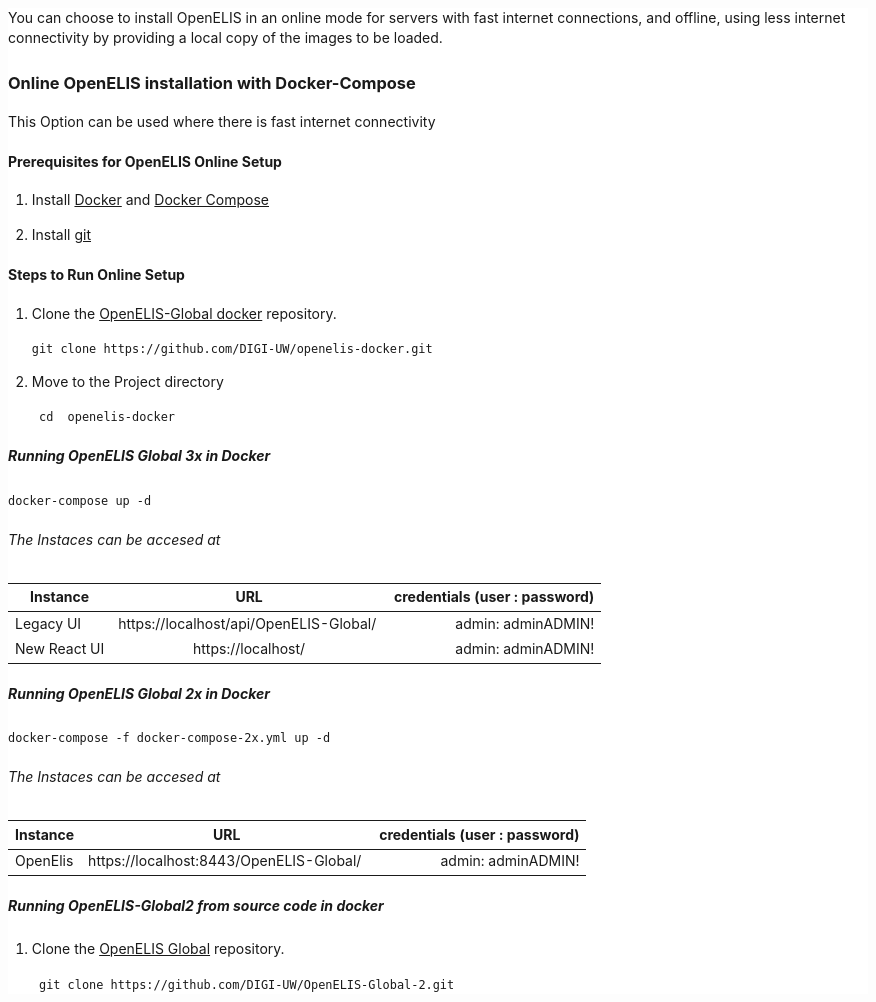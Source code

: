 You can choose to install OpenELIS in an online mode for servers with fast
internet connections, and offline, using less internet connectivity by providing
a local copy of the images to be loaded.

### Online OpenELIS installation with Docker-Compose

This Option can be used where there is fast internet connectivity

#### Prerequisites for OpenELIS Online Setup

1. Install
   [Docker](https://linuxize.com/post/how-to-install-and-use-docker-on-ubuntu-20-04/)
   and
   [Docker Compose](https://linuxize.com/post/how-to-install-and-use-docker-compose-on-ubuntu-20-04/)

2. Install [git](https://github.com/git-guides/install-git)

#### Steps to Run Online Setup

1.  Clone the
    [OpenELIS-Global docker](https://github.com/DIGI-UW/openelis-docker)
    repository.

        git clone https://github.com/DIGI-UW/openelis-docker.git

1.  Move to the Project directory

         cd  openelis-docker

##### Running OpenELIS Global 3x in Docker

    docker-compose up -d

###### The Instaces can be accesed at

| Instance     |                   URL                   | credentials (user : password) |
| ------------ | :-------------------------------------: | ----------------------------: |
| Legacy UI    | https://localhost/api/OpenELIS-Global/  |            admin: adminADMIN! |
| New React UI |           https://localhost/            |            admin: adminADMIN! |

##### Running OpenELIS Global 2x in Docker

    docker-compose -f docker-compose-2x.yml up -d

###### The Instaces can be accesed at

| Instance |                   URL                    | credentials (user : password) |
| -------- | :--------------------------------------: | ----------------------------: |
| OpenElis | https://localhost:8443/OpenELIS-Global/  |            admin: adminADMIN! |

##### Running OpenELIS-Global2 from source code in docker

1.  Clone the [OpenELIS Global](https://github.com/DIGI-UW/OpenELIS-Global-2)
    repository.

         git clone https://github.com/DIGI-UW/OpenELIS-Global-2.git
